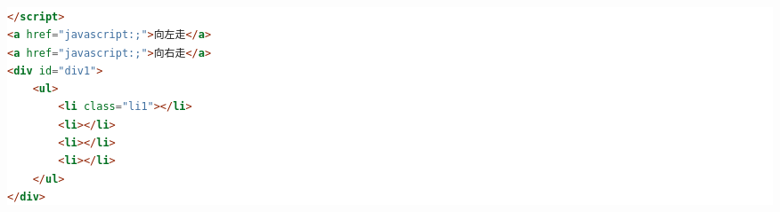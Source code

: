 ```html
</script>
<a href="javascript:;">向左走</a>
<a href="javascript:;">向右走</a>
<div id="div1">
    <ul>
        <li class="li1"></li>
        <li></li>
        <li></li>
        <li></li>
    </ul>
</div>
```

